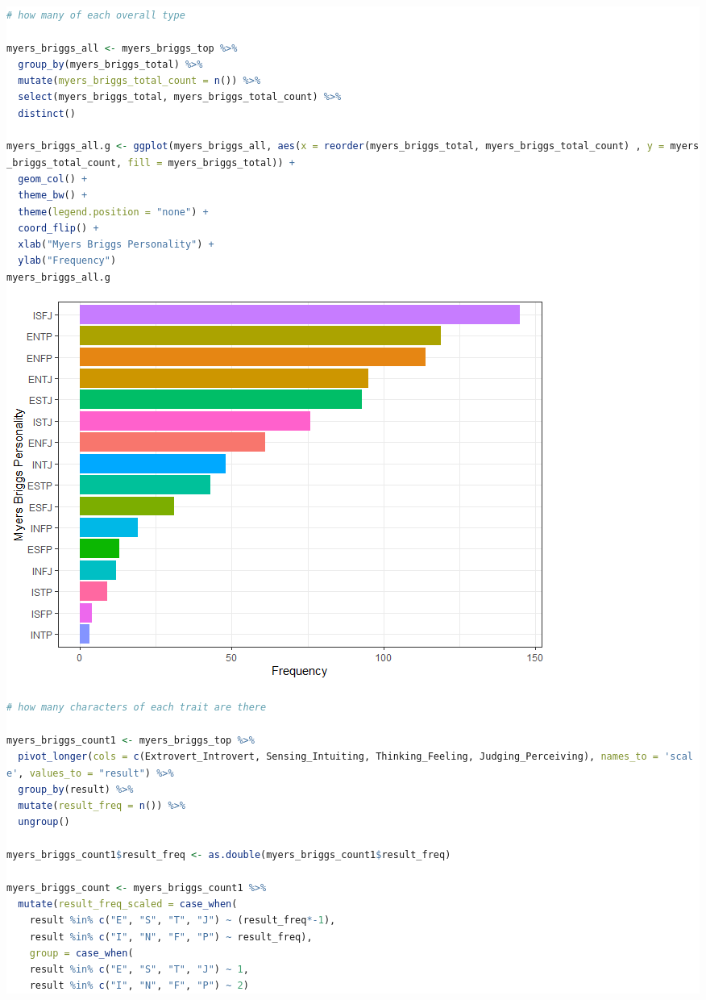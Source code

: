 ``` r
# how many of each overall type 

myers_briggs_all <- myers_briggs_top %>% 
  group_by(myers_briggs_total) %>% 
  mutate(myers_briggs_total_count = n()) %>% 
  select(myers_briggs_total, myers_briggs_total_count) %>% 
  distinct()

myers_briggs_all.g <- ggplot(myers_briggs_all, aes(x = reorder(myers_briggs_total, myers_briggs_total_count) , y = myers_briggs_total_count, fill = myers_briggs_total)) +
  geom_col() +
  theme_bw() +
  theme(legend.position = "none") +
  coord_flip() +
  xlab("Myers Briggs Personality") +
  ylab("Frequency")
myers_briggs_all.g
```

![](2022-12-06_open-psychometrics_HC_files/figure-gfm/myers%20briggs%20overall%20type%20count-1.png)

``` r
# how many characters of each trait are there

myers_briggs_count1 <- myers_briggs_top %>% 
  pivot_longer(cols = c(Extrovert_Introvert, Sensing_Intuiting, Thinking_Feeling, Judging_Perceiving), names_to = 'scale', values_to = "result") %>% 
  group_by(result) %>% 
  mutate(result_freq = n()) %>%
  ungroup() 

myers_briggs_count1$result_freq <- as.double(myers_briggs_count1$result_freq)

myers_briggs_count <- myers_briggs_count1 %>% 
  mutate(result_freq_scaled = case_when(
    result %in% c("E", "S", "T", "J") ~ (result_freq*-1),
    result %in% c("I", "N", "F", "P") ~ result_freq),
    group = case_when(
    result %in% c("E", "S", "T", "J") ~ 1,
    result %in% c("I", "N", "F", "P") ~ 2)  
```